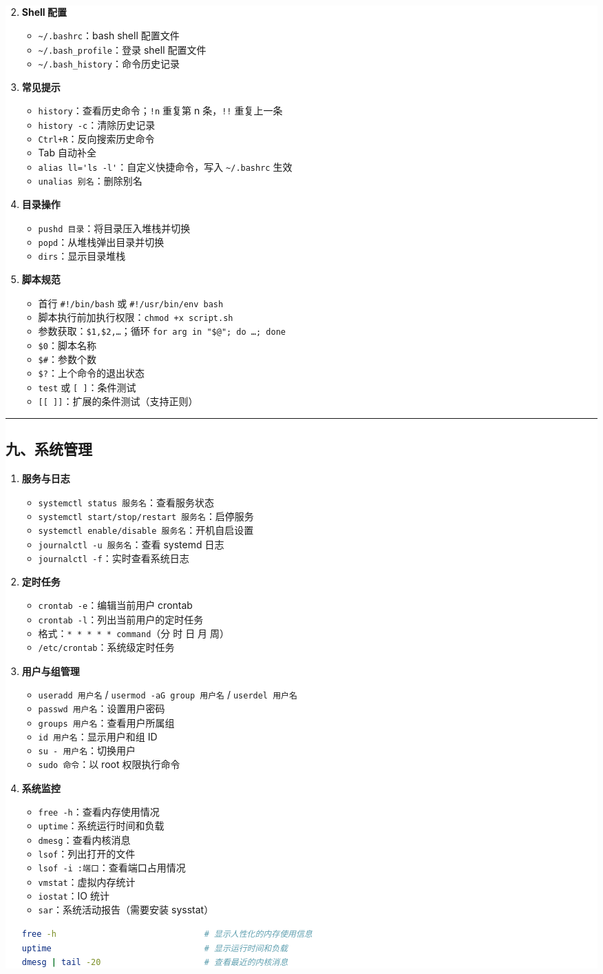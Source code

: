 2. **Shell 配置**
   - `~/.bashrc`：bash shell 配置文件
   - `~/.bash_profile`：登录 shell 配置文件
   - `~/.bash_history`：命令历史记录

3. **常见提示**
   - `history`：查看历史命令；`!n` 重复第 n 条，`!!` 重复上一条
   - `history -c`：清除历史记录
   - `Ctrl+R`：反向搜索历史命令
   - Tab 自动补全
   - `alias ll='ls -l'`：自定义快捷命令，写入 `~/.bashrc` 生效
   - `unalias 别名`：删除别名

4. **目录操作**
   - `pushd 目录`：将目录压入堆栈并切换
   - `popd`：从堆栈弹出目录并切换
   - `dirs`：显示目录堆栈

5. **脚本规范**
   - 首行 `#!/bin/bash` 或 `#!/usr/bin/env bash`
   - 脚本执行前加执行权限：`chmod +x script.sh`
   - 参数获取：`$1,$2,…`；循环 `for arg in "$@"; do …; done`
   - `$0`：脚本名称
   - `$#`：参数个数
   - `$?`：上个命令的退出状态
   - `test` 或 `[ ]`：条件测试
   - `[[ ]]`：扩展的条件测试（支持正则）

------

## 九、系统管理

1. **服务与日志**
   - `systemctl status 服务名`：查看服务状态
   - `systemctl start/stop/restart 服务名`：启停服务
   - `systemctl enable/disable 服务名`：开机自启设置
   - `journalctl -u 服务名`：查看 systemd 日志
   - `journalctl -f`：实时查看系统日志

2. **定时任务**
   - `crontab -e`：编辑当前用户 crontab
   - `crontab -l`：列出当前用户的定时任务
   - 格式：`* * * * * command`（分 时 日 月 周）
   - `/etc/crontab`：系统级定时任务

3. **用户与组管理**
   - `useradd 用户名` / `usermod -aG group 用户名` / `userdel 用户名`
   - `passwd 用户名`：设置用户密码
   - `groups 用户名`：查看用户所属组
   - `id 用户名`：显示用户和组 ID
   - `su - 用户名`：切换用户
   - `sudo 命令`：以 root 权限执行命令

4. **系统监控**
   - `free -h`：查看内存使用情况
   - `uptime`：系统运行时间和负载
   - `dmesg`：查看内核消息
   - `lsof`：列出打开的文件
   - `lsof -i :端口`：查看端口占用情况
   - `vmstat`：虚拟内存统计
   - `iostat`：IO 统计
   - `sar`：系统活动报告（需要安装 sysstat）
   ```bash
   free -h                              # 显示人性化的内存使用信息
   uptime                               # 显示运行时间和负载
   dmesg | tail -20                     # 查看最近的内核消息
   ```